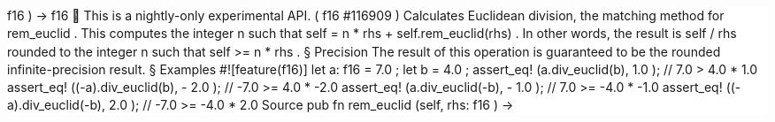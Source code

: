 f16
) ->
f16
🔬
This is a nightly-only experimental API. (
f16
#116909
)
Calculates Euclidean division, the matching method for
rem_euclid
.
This computes the integer
n
such that
self = n * rhs + self.rem_euclid(rhs)
.
In other words, the result is
self / rhs
rounded to the integer
n
such that
self >= n * rhs
.
§
Precision
The result of this operation is guaranteed to be the rounded
infinite-precision result.
§
Examples
#![feature(f16)]
let
a: f16 =
7.0
;
let
b =
4.0
;
assert_eq!
(a.div_euclid(b),
1.0
);
// 7.0 > 4.0 * 1.0
assert_eq!
((-a).div_euclid(b), -
2.0
);
// -7.0 >= 4.0 * -2.0
assert_eq!
(a.div_euclid(-b), -
1.0
);
// 7.0 >= -4.0 * -1.0
assert_eq!
((-a).div_euclid(-b),
2.0
);
// -7.0 >= -4.0 * 2.0
Source
pub fn
rem_euclid
(self, rhs:
f16
) ->